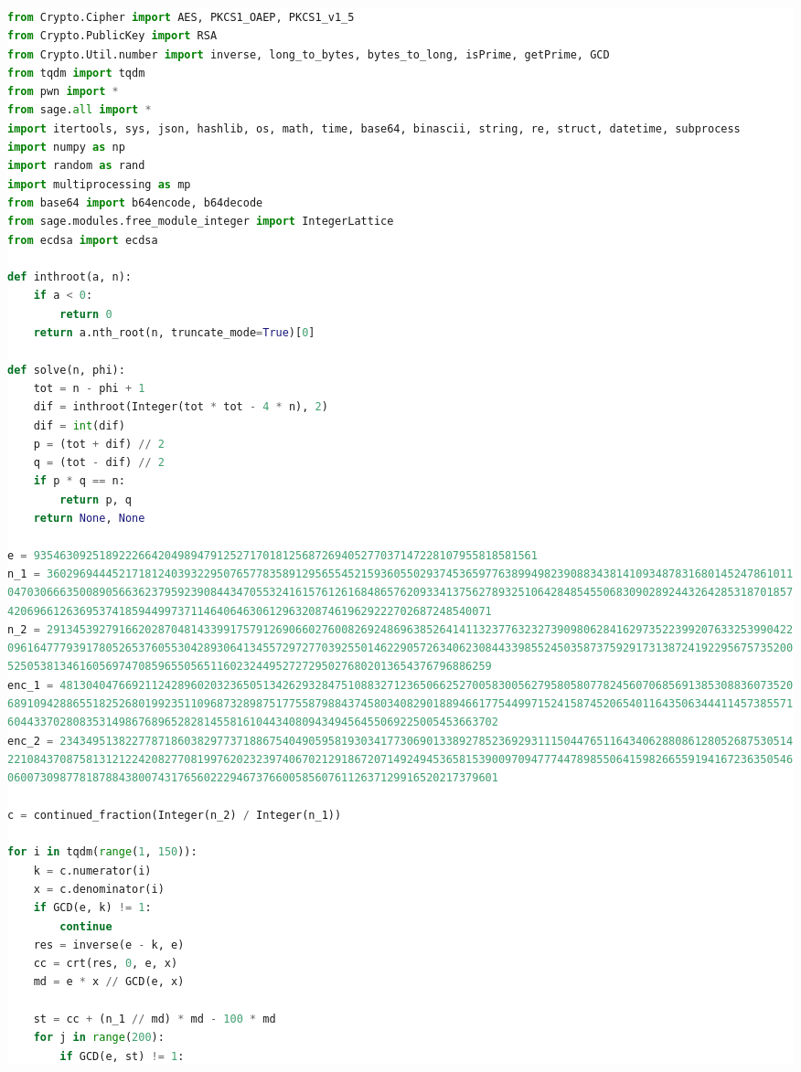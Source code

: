 
```python
from Crypto.Cipher import AES, PKCS1_OAEP, PKCS1_v1_5
from Crypto.PublicKey import RSA
from Crypto.Util.number import inverse, long_to_bytes, bytes_to_long, isPrime, getPrime, GCD
from tqdm import tqdm
from pwn import *
from sage.all import *
import itertools, sys, json, hashlib, os, math, time, base64, binascii, string, re, struct, datetime, subprocess
import numpy as np
import random as rand
import multiprocessing as mp
from base64 import b64encode, b64decode
from sage.modules.free_module_integer import IntegerLattice
from ecdsa import ecdsa

def inthroot(a, n):
    if a < 0:
        return 0
    return a.nth_root(n, truncate_mode=True)[0]

def solve(n, phi):
    tot = n - phi + 1
    dif = inthroot(Integer(tot * tot - 4 * n), 2)
    dif = int(dif)
    p = (tot + dif) // 2
    q = (tot - dif) // 2
    if p * q == n:
        return p, q
    return None, None

e = 93546309251892226642049894791252717018125687269405277037147228107955818581561
n_1 = 36029694445217181240393229507657783589129565545215936055029374536597763899498239088343814109348783168014524786101104703066635008905663623795923908443470553241615761261684865762093341375627893251064284854550683090289244326428531870185742069661263695374185944997371146406463061296320874619629222702687248540071
n_2 = 29134539279166202870481433991757912690660276008269248696385264141132377632327390980628416297352239920763325399042209616477793917805265376055304289306413455729727703925501462290572634062308443398552450358737592917313872419229567573520052505381346160569747085965505651160232449527272950276802013654376796886259
enc_1 = 4813040476692112428960203236505134262932847510883271236506625270058300562795805807782456070685691385308836073520689109428865518252680199235110968732898751775587988437458034082901889466177544997152415874520654011643506344411457385571604433702808353149867689652828145581610443408094349456455069225005453663702
enc_2 = 2343495138227787186038297737188675404905958193034177306901338927852369293111504476511643406288086128052687530514221084370875813121224208277081997620232397406702129186720714924945365815390097094777447898550641598266559194167236350546060073098778187884380074317656022294673766005856076112637129916520217379601

c = continued_fraction(Integer(n_2) / Integer(n_1))

for i in tqdm(range(1, 150)):
    k = c.numerator(i)
    x = c.denominator(i)
    if GCD(e, k) != 1:
        continue
    res = inverse(e - k, e)
    cc = crt(res, 0, e, x)
    md = e * x // GCD(e, x)

    st = cc + (n_1 // md) * md - 100 * md
    for j in range(200):
        if GCD(e, st) != 1:
```